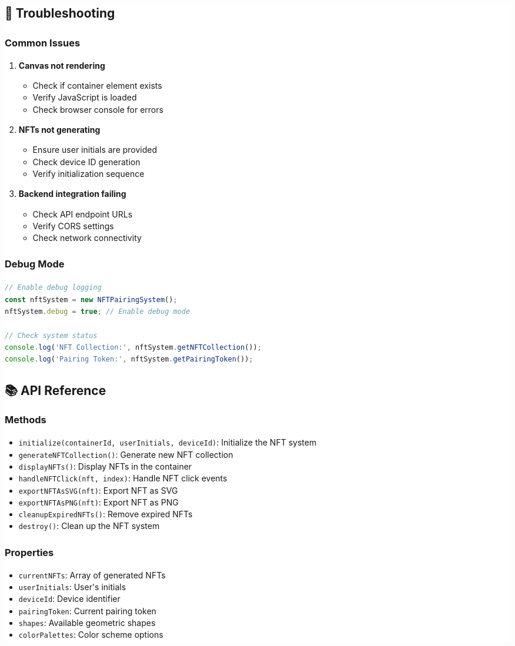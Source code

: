 ## 🚨 Troubleshooting

### Common Issues

1. **Canvas not rendering**
   - Check if container element exists
   - Verify JavaScript is loaded
   - Check browser console for errors

2. **NFTs not generating**
   - Ensure user initials are provided
   - Check device ID generation
   - Verify initialization sequence

3. **Backend integration failing**
   - Check API endpoint URLs
   - Verify CORS settings
   - Check network connectivity

### Debug Mode

```javascript
// Enable debug logging
const nftSystem = new NFTPairingSystem();
nftSystem.debug = true; // Enable debug mode

// Check system status
console.log('NFT Collection:', nftSystem.getNFTCollection());
console.log('Pairing Token:', nftSystem.getPairingToken());
```

## 📚 API Reference

### Methods

- `initialize(containerId, userInitials, deviceId)`: Initialize the NFT system
- `generateNFTCollection()`: Generate new NFT collection
- `displayNFTs()`: Display NFTs in the container
- `handleNFTClick(nft, index)`: Handle NFT click events
- `exportNFTAsSVG(nft)`: Export NFT as SVG
- `exportNFTAsPNG(nft)`: Export NFT as PNG
- `cleanupExpiredNFTs()`: Remove expired NFTs
- `destroy()`: Clean up the NFT system

### Properties

- `currentNFTs`: Array of generated NFTs
- `userInitials`: User's initials
- `deviceId`: Device identifier
- `pairingToken`: Current pairing token
- `shapes`: Available geometric shapes
- `colorPalettes`: Color scheme options
